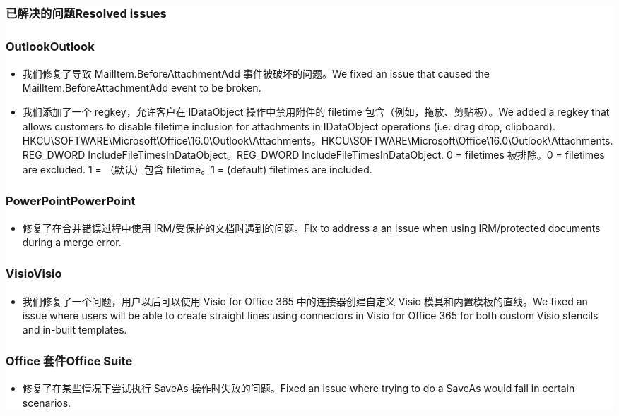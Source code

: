 [//]: # (请勿移除错误详细信息内容开头)

### <a name="resolved-issues"></a><span data-ttu-id="b98cb-227">已解决的问题</span><span class="sxs-lookup"><span data-stu-id="b98cb-227">Resolved issues</span></span>
### <a name="outlook"></a><span data-ttu-id="b98cb-228">Outlook</span><span class="sxs-lookup"><span data-stu-id="b98cb-228">Outlook</span></span>

- <span data-ttu-id="b98cb-229">我们修复了导致 MailItem.BeforeAttachmentAdd 事件被破坏的问题。</span><span class="sxs-lookup"><span data-stu-id="b98cb-229">We fixed an issue that caused the MailItem.BeforeAttachmentAdd event to be broken.</span></span>


- <span data-ttu-id="b98cb-230">我们添加了一个 regkey，允许客户在 IDataObject 操作中禁用附件的 filetime 包含（例如，拖放、剪贴板）。</span><span class="sxs-lookup"><span data-stu-id="b98cb-230">We added a regkey that allows customers to disable filetime inclusion for attachments in IDataObject operations (i.e. drag drop, clipboard).</span></span>  <span data-ttu-id="b98cb-231">HKCU\SOFTWARE\Microsoft\Office\16.0\Outlook\Attachments。</span><span class="sxs-lookup"><span data-stu-id="b98cb-231">HKCU\SOFTWARE\Microsoft\Office\16.0\Outlook\Attachments.</span></span>  <span data-ttu-id="b98cb-232">REG_DWORD IncludeFileTimesInDataObject。</span><span class="sxs-lookup"><span data-stu-id="b98cb-232">REG_DWORD IncludeFileTimesInDataObject.</span></span>  <span data-ttu-id="b98cb-233">0 = filetimes 被排除。</span><span class="sxs-lookup"><span data-stu-id="b98cb-233">0 = filetimes are excluded.</span></span>  <span data-ttu-id="b98cb-234">1 = （默认）包含 filetime。</span><span class="sxs-lookup"><span data-stu-id="b98cb-234">1 = (default) filetimes are included.</span></span>


### <a name="powerpoint"></a><span data-ttu-id="b98cb-235">PowerPoint</span><span class="sxs-lookup"><span data-stu-id="b98cb-235">PowerPoint</span></span>

- <span data-ttu-id="b98cb-236">修复了在合并错误过程中使用 IRM/受保护的文档时遇到的问题。</span><span class="sxs-lookup"><span data-stu-id="b98cb-236">Fix to address a an issue when using IRM/protected documents during a merge error.</span></span>


### <a name="visio"></a><span data-ttu-id="b98cb-237">Visio</span><span class="sxs-lookup"><span data-stu-id="b98cb-237">Visio</span></span>

- <span data-ttu-id="b98cb-238">我们修复了一个问题，用户以后可以使用 Visio for Office 365 中的连接器创建自定义 Visio 模具和内置模板的直线。</span><span class="sxs-lookup"><span data-stu-id="b98cb-238">We fixed an issue where users will be able to create straight lines using connectors in Visio for Office 365 for both custom Visio stencils and in-built templates.</span></span>


### <a name="office-suite"></a><span data-ttu-id="b98cb-239">Office 套件</span><span class="sxs-lookup"><span data-stu-id="b98cb-239">Office Suite</span></span>

- <span data-ttu-id="b98cb-240">修复了在某些情况下尝试执行 SaveAs 操作时失败的问题。</span><span class="sxs-lookup"><span data-stu-id="b98cb-240">Fixed an issue where trying to do a SaveAs would fail in certain scenarios.</span></span>



[//]: # (请勿移除错误详细信息内容结尾)
[//]: # (请勿移除错误详细信息内容结尾)
[//]: # (请勿移除错误详细信息内容结尾)
[//]: # (请勿移除错误详细信息内容结尾)
[//]: # (请勿移除错误详细信息内容结尾)
[//]: # (请勿移除功能详细信息内容开头)
[//]: # (请勿移除功能详细信息内容结尾)
[//]: # (请勿移除错误详细信息内容结尾)
[//]: # (请勿移除错误详细信息内容结尾)
[//]: # (请勿移除错误详细信息内容结尾)
[//]: # (请勿移除功能详细信息内容开头)
[//]: # (请勿移除功能详细信息内容结尾)
[//]: # (请勿删除错误详细信息内容结尾)
[//]: # (请勿移除错误详细信息内容结尾)
[//]: # (请勿移除错误详细信息内容结尾)
[//]: # (请勿移除错误详细信息内容结尾)
[//]: # (请勿移除功能详细信息内容开头)
[//]: # (请勿移除功能详细信息内容结尾)
[//]: # (请勿移除错误详细信息内容结尾)
[//]: # (请勿移除错误详细信息内容结尾)
[//]: # (请勿移除错误详细信息内容结尾)
[//]: # (请勿移除功能详细信息内容开头)
[//]: # (请勿移除功能详细信息内容结尾)